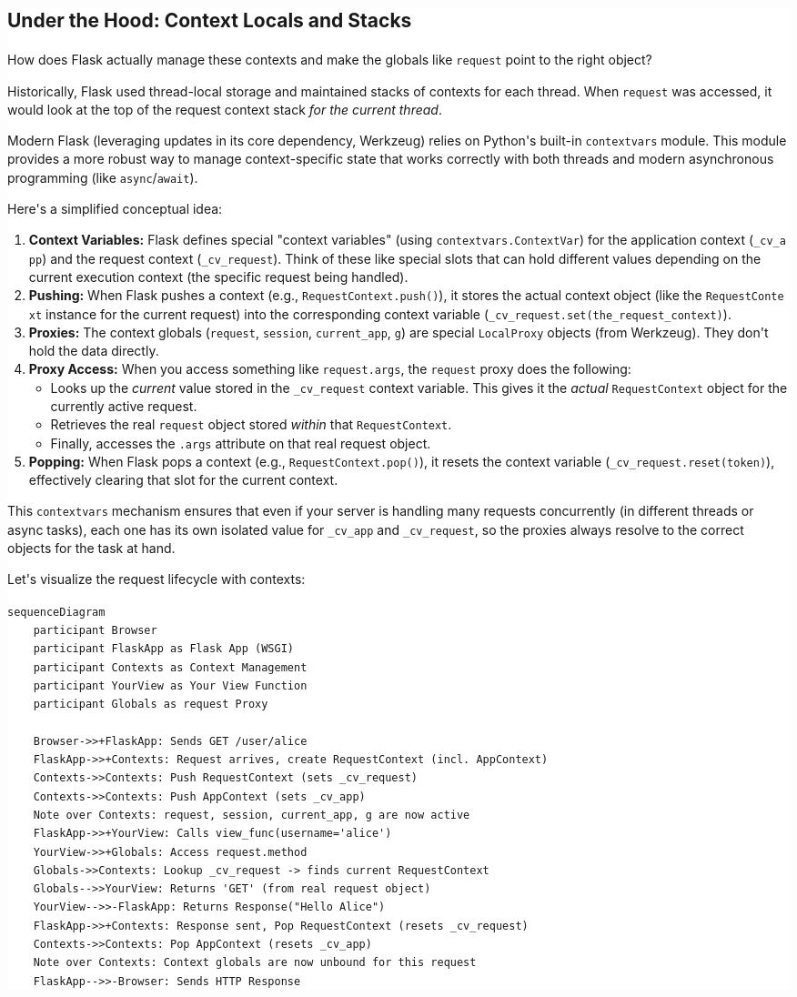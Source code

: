 ## Under the Hood: Context Locals and Stacks

How does Flask actually manage these contexts and make the globals like `request` point to the right object?

Historically, Flask used thread-local storage and maintained stacks of contexts for each thread. When `request` was accessed, it would look at the top of the request context stack *for the current thread*.

Modern Flask (leveraging updates in its core dependency, Werkzeug) relies on Python's built-in `contextvars` module. This module provides a more robust way to manage context-specific state that works correctly with both threads and modern asynchronous programming (like `async`/`await`).

Here's a simplified conceptual idea:

1.  **Context Variables:** Flask defines special "context variables" (using `contextvars.ContextVar`) for the application context (`_cv_app`) and the request context (`_cv_request`). Think of these like special slots that can hold different values depending on the current execution context (the specific request being handled).
2.  **Pushing:** When Flask pushes a context (e.g., `RequestContext.push()`), it stores the actual context object (like the `RequestContext` instance for the current request) into the corresponding context variable (`_cv_request.set(the_request_context)`).
3.  **Proxies:** The context globals (`request`, `session`, `current_app`, `g`) are special `LocalProxy` objects (from Werkzeug). They don't hold the data directly.
4.  **Proxy Access:** When you access something like `request.args`, the `request` proxy does the following:
    *   Looks up the *current* value stored in the `_cv_request` context variable. This gives it the *actual* `RequestContext` object for the currently active request.
    *   Retrieves the real `request` object stored *within* that `RequestContext`.
    *   Finally, accesses the `.args` attribute on that real request object.
5.  **Popping:** When Flask pops a context (e.g., `RequestContext.pop()`), it resets the context variable (`_cv_request.reset(token)`), effectively clearing that slot for the current context.

This `contextvars` mechanism ensures that even if your server is handling many requests concurrently (in different threads or async tasks), each one has its own isolated value for `_cv_app` and `_cv_request`, so the proxies always resolve to the correct objects for the task at hand.

Let's visualize the request lifecycle with contexts:

```mermaid
sequenceDiagram
    participant Browser
    participant FlaskApp as Flask App (WSGI)
    participant Contexts as Context Management
    participant YourView as Your View Function
    participant Globals as request Proxy

    Browser->>+FlaskApp: Sends GET /user/alice
    FlaskApp->>+Contexts: Request arrives, create RequestContext (incl. AppContext)
    Contexts->>Contexts: Push RequestContext (sets _cv_request)
    Contexts->>Contexts: Push AppContext (sets _cv_app)
    Note over Contexts: request, session, current_app, g are now active
    FlaskApp->>+YourView: Calls view_func(username='alice')
    YourView->>+Globals: Access request.method
    Globals->>Contexts: Lookup _cv_request -> finds current RequestContext
    Globals-->>YourView: Returns 'GET' (from real request object)
    YourView-->>-FlaskApp: Returns Response("Hello Alice")
    FlaskApp->>+Contexts: Response sent, Pop RequestContext (resets _cv_request)
    Contexts->>Contexts: Pop AppContext (resets _cv_app)
    Note over Contexts: Context globals are now unbound for this request
    FlaskApp-->>-Browser: Sends HTTP Response
```
